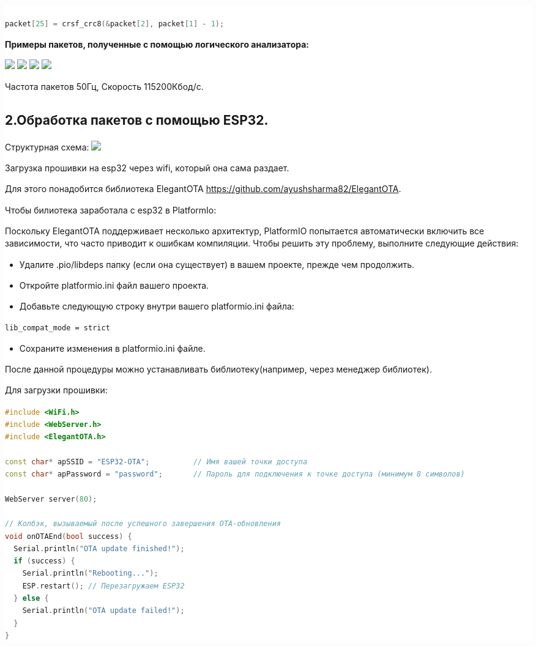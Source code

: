 ``` cpp

packet[25] = crsf_crc8(&packet[2], packet[1] - 1);

```

**Примеры пакетов, полученные с помощью логического анализатора:**


![](assets/1.png)
![](assets/2.png)
![](assets/3.png)
![](assets/4.png)

Частота пакетов 50Гц, Скорость 115200Кбод/с.


## 2.Обработка пакетов с помощью ESP32.
Структурная схема:
![](assets/5.png)

Загрузка прошивки на esp32 через wifi, который она сама раздает.

Для этого понадобится библиотека ElegantOTA https://github.com/ayushsharma82/ElegantOTA.

 Чтобы билиотека заработала с esp32 в PlatformIo:

 Поскольку ElegantOTA поддерживает несколько архитектур, PlatformIO попытается автоматически включить все зависимости, что часто приводит к ошибкам компиляции. Чтобы решить эту проблему, выполните следующие действия:

- Удалите .pio/libdeps папку (если она существует) в вашем проекте, прежде чем продолжить.

- Откройте platformio.ini файл вашего проекта.

-  Добавьте следующую строку внутри вашего platformio.ini файла:
```
lib_compat_mode = strict
```

- Сохраните изменения в platformio.ini файле.

После данной процедуры можно устанавливать библиотеку(например, через менеджер библиотек).


Для загрузки прошивки:
``` c++
#include <WiFi.h>
#include <WebServer.h>
#include <ElegantOTA.h>

const char* apSSID = "ESP32-OTA";          // Имя вашей точки доступа
const char* apPassword = "password";       // Пароль для подключения к точке доступа (минимум 8 символов)

WebServer server(80);

// Колбэк, вызываемый после успешного завершения OTA-обновления
void onOTAEnd(bool success) {
  Serial.println("OTA update finished!");
  if (success) {
    Serial.println("Rebooting...");
    ESP.restart(); // Перезагружаем ESP32
  } else {
    Serial.println("OTA update failed!");
  }
}

```